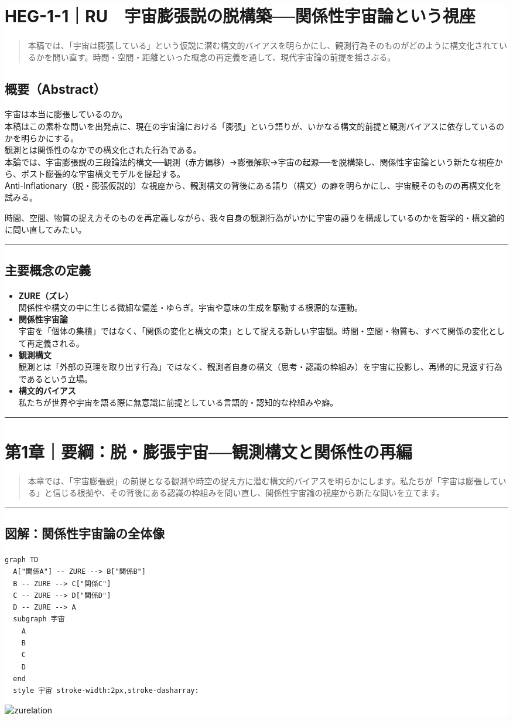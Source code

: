 # HEG-1-1｜RU　宇宙膨張説の脱構築──関係性宇宙論という視座

> 本稿では、「宇宙は膨張している」という仮説に潜む構文的バイアスを明らかにし、観測行為そのものがどのように構文化されているかを問い直す。時間・空間・距離といった概念の再定義を通して、現代宇宙論の前提を揺さぶる。

## 概要（Abstract）

宇宙は本当に膨張しているのか。  
本稿はこの素朴な問いを出発点に、現在の宇宙論における「膨張」という語りが、いかなる構文的前提と観測バイアスに依存しているのかを明らかにする。  
観測とは関係性のなかでの構文化された行為である。  
本論では、宇宙膨張説の三段論法的構文──観測（赤方偏移）→膨張解釈→宇宙の起源──を脱構築し、関係性宇宙論という新たな視座から、ポスト膨張的な宇宙構文モデルを提起する。  
Anti-Inflationary（脱・膨張仮説的）な視座から、観測構文の背後にある語り（構文）の癖を明らかにし、宇宙観そのものの再構文化を試みる。

時間、空間、物質の捉え方そのものを再定義しながら、我々自身の観測行為がいかに宇宙の語りを構成しているのかを哲学的・構文論的に問い直してみたい。

---

## 主要概念の定義

- **ZURE（ズレ）**  
  関係性や構文の中に生じる微細な偏差・ゆらぎ。宇宙や意味の生成を駆動する根源的な運動。
- **関係性宇宙論**  
  宇宙を「個体の集積」ではなく、「関係の変化と構文の束」として捉える新しい宇宙観。時間・空間・物質も、すべて関係の変化として再定義される。
- **観測構文**  
  観測とは「外部の真理を取り出す行為」ではなく、観測者自身の構文（思考・認識の枠組み）を宇宙に投影し、再帰的に見返す行為であるという立場。
- **構文的バイアス**  
  私たちが世界や宇宙を語る際に無意識に前提としている言語的・認知的な枠組みや癖。

---

# 第1章｜要綱：脱・膨張宇宙──観測構文と関係性の再編

> 本章では、「宇宙膨張説」の前提となる観測や時空の捉え方に潜む構文的バイアスを明らかにします。私たちが「宇宙は膨張している」と信じる根拠や、その背後にある認識の枠組みを問い直し、関係性宇宙論の視座から新たな問いを立てます。

---

## 図解：関係性宇宙論の全体像

```mermaid
graph TD
  A["関係A"] -- ZURE --> B["関係B"]
  B -- ZURE --> C["関係C"]
  C -- ZURE --> D["関係D"]
  D -- ZURE --> A
  subgraph 宇宙
    A
    B
    C
    D
  end
  style 宇宙 stroke-width:2px,stroke-dasharray:
```
![zurelation](zurelation.png)
